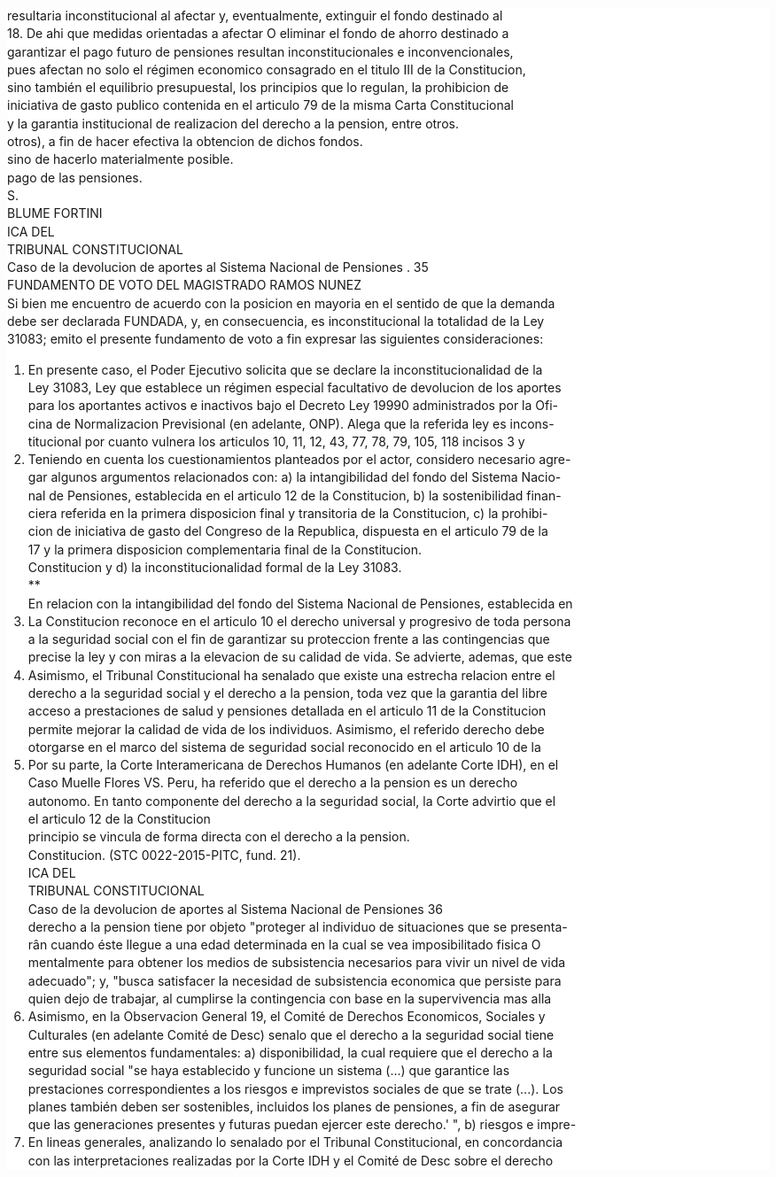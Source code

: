 resultaria inconstitucional al afectar y, eventualmente, extinguir el fondo destinado al  
18. De ahi que medidas orientadas a afectar O eliminar el fondo de ahorro destinado a  
garantizar el pago futuro de pensiones resultan inconstitucionales e inconvencionales,  
pues afectan no solo el régimen economico consagrado en el titulo III de la Constitucion,  
sino también el equilibrio presupuestal, los principios que lo regulan, la prohibicion de  
iniciativa de gasto publico contenida en el articulo 79 de la misma Carta Constitucional  
y la garantia institucional de realizacion del derecho a la pension, entre otros.  
otros), a fin de hacer efectiva la obtencion de dichos fondos.  
sino de hacerlo materialmente posible.  
pago de las pensiones.  
S.  
BLUME FORTINI  
ICA DEL  
TRIBUNAL CONSTITUCIONAL  
Caso de la devolucion de aportes al Sistema Nacional de Pensiones . 35  
FUNDAMENTO DE VOTO DEL MAGISTRADO RAMOS NUNEZ  
Si bien me encuentro de acuerdo con la posicion en mayoria en el sentido de que la demanda  
debe ser declarada FUNDADA, y, en consecuencia, es inconstitucional la totalidad de la Ley  
31083; emito el presente fundamento de voto a fin expresar las siguientes consideraciones:  
1. En presente caso, el Poder Ejecutivo solicita que se declare la inconstitucionalidad de la  
Ley 31083, Ley que establece un régimen especial facultativo de devolucion de los aportes  
para los aportantes activos e inactivos bajo el Decreto Ley 19990 administrados por la Ofi-  
cina de Normalizacion Previsional (en adelante, ONP). Alega que la referida ley es incons-  
titucional por cuanto vulnera los articulos 10, 11, 12, 43, 77, 78, 79, 105, 118 incisos 3 y  
2. Teniendo en cuenta los cuestionamientos planteados por el actor, considero necesario agre-  
gar algunos argumentos relacionados con: a) la intangibilidad del fondo del Sistema Nacio-  
nal de Pensiones, establecida en el articulo 12 de la Constitucion, b) la sostenibilidad finan-  
ciera referida en la primera disposicion final y transitoria de la Constitucion, c) la prohibi-  
cion de iniciativa de gasto del Congreso de la Republica, dispuesta en el articulo 79 de la  
17 y la primera disposicion complementaria final de la Constitucion.  
Constitucion y d) la inconstitucionalidad formal de la Ley 31083.  
**  
En relacion con la intangibilidad del fondo del Sistema Nacional de Pensiones, establecida en  
3. La Constitucion reconoce en el articulo 10 el derecho universal y progresivo de toda persona  
a la seguridad social con el fin de garantizar su proteccion frente a las contingencias que  
precise la ley y con miras a la elevacion de su calidad de vida. Se advierte, ademas, que este  
4. Asimismo, el Tribunal Constitucional ha senalado que existe una estrecha relacion entre el  
derecho a la seguridad social y el derecho a la pension, toda vez que la garantia del libre  
acceso a prestaciones de salud y pensiones detallada en el articulo 11 de la Constitucion  
permite mejorar la calidad de vida de los individuos. Asimismo, el referido derecho debe  
otorgarse en el marco del sistema de seguridad social reconocido en el articulo 10 de la  
5. Por su parte, la Corte Interamericana de Derechos Humanos (en adelante Corte IDH), en el  
Caso Muelle Flores VS. Peru, ha referido que el derecho a la pension es un derecho  
autonomo. En tanto componente del derecho a la seguridad social, la Corte advirtio que el  
el articulo 12 de la Constitucion  
principio se vincula de forma directa con el derecho a la pension.  
Constitucion. (STC 0022-2015-PITC, fund. 21).  
ICA DEL  
TRIBUNAL CONSTITUCIONAL  
Caso de la devolucion de aportes al Sistema Nacional de Pensiones 36  
derecho a la pension tiene por objeto "proteger al individuo de situaciones que se presenta-  
rân cuando éste llegue a una edad determinada en la cual se vea imposibilitado fisica O  
mentalmente para obtener los medios de subsistencia necesarios para vivir un nivel de vida  
adecuado"; y, "busca satisfacer la necesidad de subsistencia economica que persiste para  
quien dejo de trabajar, al cumplirse la contingencia con base en la supervivencia mas alla  
6. Asimismo, en la Observacion General 19, el Comité de Derechos Economicos, Sociales y  
Culturales (en adelante Comité de Desc) senalo que el derecho a la seguridad social tiene  
entre sus elementos fundamentales: a) disponibilidad, la cual requiere que el derecho a la  
seguridad social "se haya establecido y funcione un sistema (...) que garantice las  
prestaciones correspondientes a los riesgos e imprevistos sociales de que se trate (...). Los  
planes también deben ser sostenibles, incluidos los planes de pensiones, a fin de asegurar  
que las generaciones presentes y futuras puedan ejercer este derecho.' ", b) riesgos e impre-  
7. En lineas generales, analizando lo senalado por el Tribunal Constitucional, en concordancia  
con las interpretaciones realizadas por la Corte IDH y el Comité de Desc sobre el derecho  